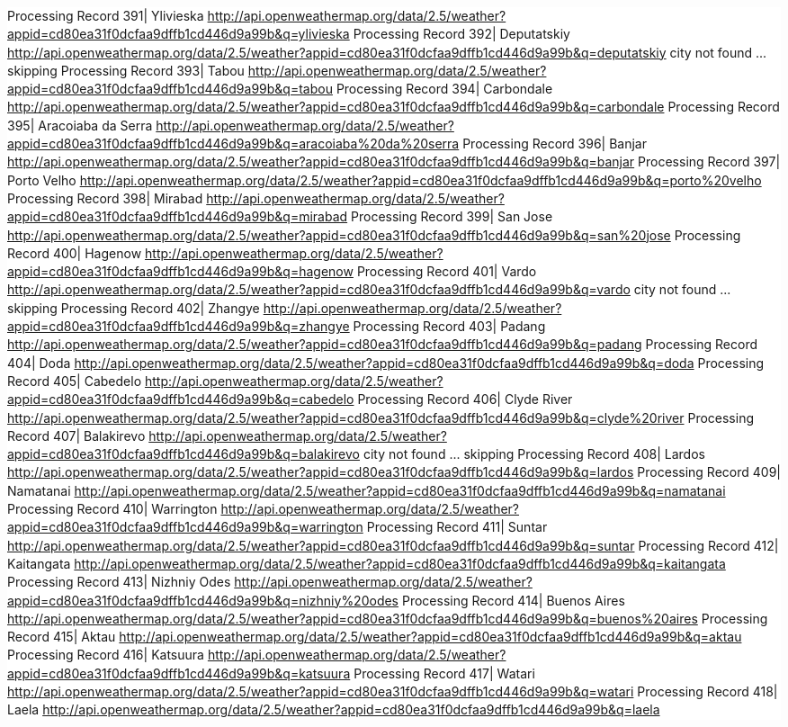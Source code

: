 Processing Record 391| Ylivieska
http://api.openweathermap.org/data/2.5/weather?appid=cd80ea31f0dcfaa9dffb1cd446d9a99b&q=ylivieska
Processing Record 392| Deputatskiy
http://api.openweathermap.org/data/2.5/weather?appid=cd80ea31f0dcfaa9dffb1cd446d9a99b&q=deputatskiy
city not found ... skipping 
Processing Record 393| Tabou
http://api.openweathermap.org/data/2.5/weather?appid=cd80ea31f0dcfaa9dffb1cd446d9a99b&q=tabou
Processing Record 394| Carbondale
http://api.openweathermap.org/data/2.5/weather?appid=cd80ea31f0dcfaa9dffb1cd446d9a99b&q=carbondale
Processing Record 395| Aracoiaba da Serra
http://api.openweathermap.org/data/2.5/weather?appid=cd80ea31f0dcfaa9dffb1cd446d9a99b&q=aracoiaba%20da%20serra
Processing Record 396| Banjar
http://api.openweathermap.org/data/2.5/weather?appid=cd80ea31f0dcfaa9dffb1cd446d9a99b&q=banjar
Processing Record 397| Porto Velho
http://api.openweathermap.org/data/2.5/weather?appid=cd80ea31f0dcfaa9dffb1cd446d9a99b&q=porto%20velho
Processing Record 398| Mirabad
http://api.openweathermap.org/data/2.5/weather?appid=cd80ea31f0dcfaa9dffb1cd446d9a99b&q=mirabad
Processing Record 399| San Jose
http://api.openweathermap.org/data/2.5/weather?appid=cd80ea31f0dcfaa9dffb1cd446d9a99b&q=san%20jose
Processing Record 400| Hagenow
http://api.openweathermap.org/data/2.5/weather?appid=cd80ea31f0dcfaa9dffb1cd446d9a99b&q=hagenow
Processing Record 401| Vardo
http://api.openweathermap.org/data/2.5/weather?appid=cd80ea31f0dcfaa9dffb1cd446d9a99b&q=vardo
city not found ... skipping 
Processing Record 402| Zhangye
http://api.openweathermap.org/data/2.5/weather?appid=cd80ea31f0dcfaa9dffb1cd446d9a99b&q=zhangye
Processing Record 403| Padang
http://api.openweathermap.org/data/2.5/weather?appid=cd80ea31f0dcfaa9dffb1cd446d9a99b&q=padang
Processing Record 404| Doda
http://api.openweathermap.org/data/2.5/weather?appid=cd80ea31f0dcfaa9dffb1cd446d9a99b&q=doda
Processing Record 405| Cabedelo
http://api.openweathermap.org/data/2.5/weather?appid=cd80ea31f0dcfaa9dffb1cd446d9a99b&q=cabedelo
Processing Record 406| Clyde River
http://api.openweathermap.org/data/2.5/weather?appid=cd80ea31f0dcfaa9dffb1cd446d9a99b&q=clyde%20river
Processing Record 407| Balakirevo
http://api.openweathermap.org/data/2.5/weather?appid=cd80ea31f0dcfaa9dffb1cd446d9a99b&q=balakirevo
city not found ... skipping 
Processing Record 408| Lardos
http://api.openweathermap.org/data/2.5/weather?appid=cd80ea31f0dcfaa9dffb1cd446d9a99b&q=lardos
Processing Record 409| Namatanai
http://api.openweathermap.org/data/2.5/weather?appid=cd80ea31f0dcfaa9dffb1cd446d9a99b&q=namatanai
Processing Record 410| Warrington
http://api.openweathermap.org/data/2.5/weather?appid=cd80ea31f0dcfaa9dffb1cd446d9a99b&q=warrington
Processing Record 411| Suntar
http://api.openweathermap.org/data/2.5/weather?appid=cd80ea31f0dcfaa9dffb1cd446d9a99b&q=suntar
Processing Record 412| Kaitangata
http://api.openweathermap.org/data/2.5/weather?appid=cd80ea31f0dcfaa9dffb1cd446d9a99b&q=kaitangata
Processing Record 413| Nizhniy Odes
http://api.openweathermap.org/data/2.5/weather?appid=cd80ea31f0dcfaa9dffb1cd446d9a99b&q=nizhniy%20odes
Processing Record 414| Buenos Aires
http://api.openweathermap.org/data/2.5/weather?appid=cd80ea31f0dcfaa9dffb1cd446d9a99b&q=buenos%20aires
Processing Record 415| Aktau
http://api.openweathermap.org/data/2.5/weather?appid=cd80ea31f0dcfaa9dffb1cd446d9a99b&q=aktau
Processing Record 416| Katsuura
http://api.openweathermap.org/data/2.5/weather?appid=cd80ea31f0dcfaa9dffb1cd446d9a99b&q=katsuura
Processing Record 417| Watari
http://api.openweathermap.org/data/2.5/weather?appid=cd80ea31f0dcfaa9dffb1cd446d9a99b&q=watari
Processing Record 418| Laela
http://api.openweathermap.org/data/2.5/weather?appid=cd80ea31f0dcfaa9dffb1cd446d9a99b&q=laela